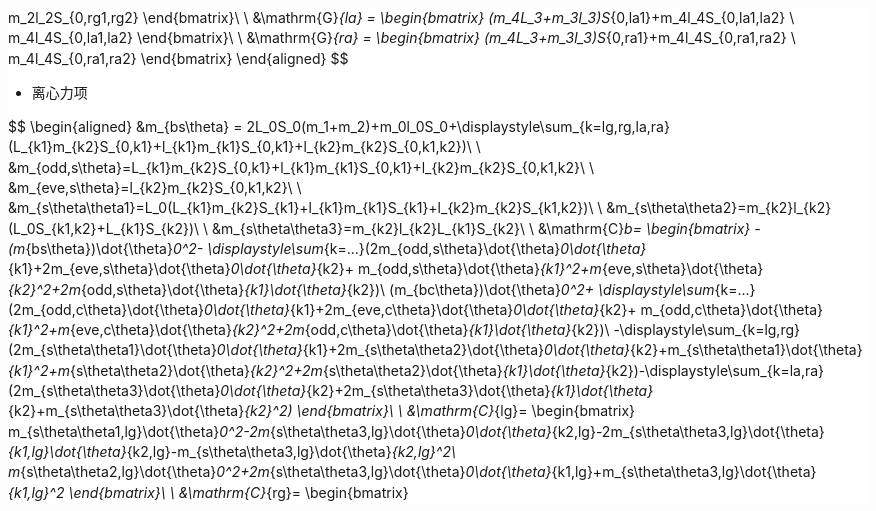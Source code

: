 m_2l_2S_{0,rg1,rg2}
\end{bmatrix}\\
\\
&\mathrm{G}_{la} =
\begin{bmatrix}
(m_4L_3+m_3l_3)S_{0,la1}+m_4l_4S_{0,la1,la2} \\
m_4l_4S_{0,la1,la2}
\end{bmatrix}\\
\\
&\mathrm{G}_{ra} =
\begin{bmatrix}
(m_4L_3+m_3l_3)S_{0,ra1}+m_4l_4S_{0,ra1,ra2} \\
m_4l_4S_{0,ra1,ra2}
\end{bmatrix}
\end{aligned}
$$

- 离心力项

$$
\begin{aligned}
&m_{bs\theta} = 2L_0S_0(m_1+m_2)+m_0l_0S_0+\displaystyle\sum_{k=lg,rg,la,ra}(L_{k1}m_{k2}S_{0,k1}+l_{k1}m_{k1}S_{0,k1}+l_{k2}m_{k2}S_{0,k1,k2})\\
\\
&m_{odd,s\theta}=L_{k1}m_{k2}S_{0,k1}+l_{k1}m_{k1}S_{0,k1}+l_{k2}m_{k2}S_{0,k1,k2}\\
\\
&m_{eve,s\theta}=l_{k2}m_{k2}S_{0,k1,k2}\\
\\
&m_{s\theta\theta1}=L_0(L_{k1}m_{k2}S_{k1}+l_{k1}m_{k1}S_{k1}+l_{k2}m_{k2}S_{k1,k2})\\
\\
&m_{s\theta\theta2}=m_{k2}l_{k2}(L_0S_{k1,k2}+L_{k1}S_{k2})\\
\\
&m_{s\theta\theta3}=m_{k2}l_{k2}L_{k1}S_{k2}\\
\\
&\mathrm{C}_b=
\begin{bmatrix}
-(m_{bs\theta})\dot{\theta}_0^2-
\displaystyle\sum_{k=...}(2m_{odd,s\theta}\dot{\theta}_0\dot{\theta}_{k1}+2m_{eve,s\theta}\dot{\theta}_0\dot{\theta}_{k2}+
m_{odd,s\theta}\dot{\theta}_{k1}^2+m_{eve,s\theta}\dot{\theta}_{k2}^2+2m_{odd,s\theta}\dot{\theta}_{k1}\dot{\theta}_{k2})\\
(m_{bc\theta})\dot{\theta}_0^2+
\displaystyle\sum_{k=...}(2m_{odd,c\theta}\dot{\theta}_0\dot{\theta}_{k1}+2m_{eve,c\theta}\dot{\theta}_0\dot{\theta}_{k2}+
m_{odd,c\theta}\dot{\theta}_{k1}^2+m_{eve,c\theta}\dot{\theta}_{k2}^2+2m_{odd,c\theta}\dot{\theta}_{k1}\dot{\theta}_{k2})\\
-\displaystyle\sum_{k=lg,rg}(2m_{s\theta\theta1}\dot{\theta}_0\dot{\theta}_{k1}+2m_{s\theta\theta2}\dot{\theta}_0\dot{\theta}_{k2}+m_{s\theta\theta1}\dot{\theta}_{k1}^2+m_{s\theta\theta2}\dot{\theta}_{k2}^2+2m_{s\theta\theta2}\dot{\theta}_{k1}\dot{\theta}_{k2})-\displaystyle\sum_{k=la,ra}(2m_{s\theta\theta3}\dot{\theta}_0\dot{\theta}_{k2}+2m_{s\theta\theta3}\dot{\theta}_{k1}\dot{\theta}_{k2}+m_{s\theta\theta3}\dot{\theta}_{k2}^2)
\end{bmatrix}\\
\\
&\mathrm{C}_{lg}=
\begin{bmatrix}
m_{s\theta\theta1,lg}\dot{\theta}_0^2-2m_{s\theta\theta3,lg}\dot{\theta}_0\dot{\theta}_{k2,lg}-2m_{s\theta\theta3,lg}\dot{\theta}_{k1,lg}\dot{\theta}_{k2,lg}-m_{s\theta\theta3,lg}\dot{\theta}_{k2,lg}^2\\
m_{s\theta\theta2,lg}\dot{\theta}_0^2+2m_{s\theta\theta3,lg}\dot{\theta}_0\dot{\theta}_{k1,lg}+m_{s\theta\theta3,lg}\dot{\theta}_{k1,lg}^2
\end{bmatrix}\\
\\
&\mathrm{C}_{rg}=
\begin{bmatrix}